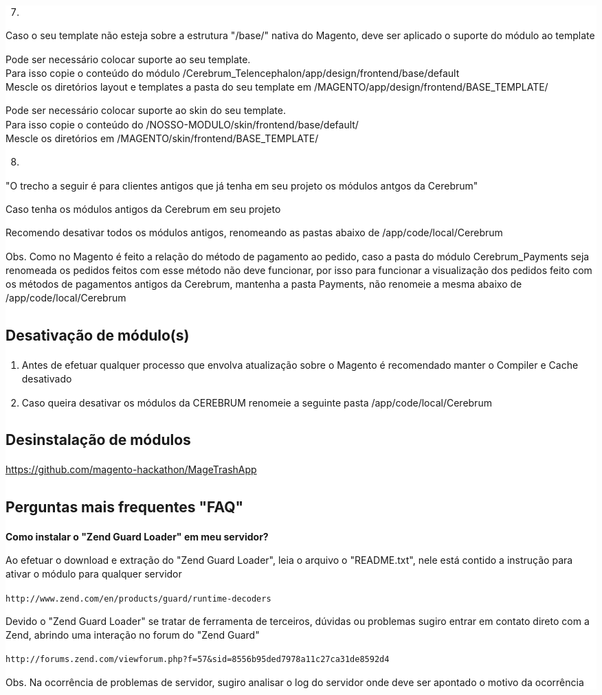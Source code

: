 7. 
Caso o seu template não esteja sobre a estrutura "/base/" nativa do Magento, deve ser aplicado o suporte do módulo ao template

Pode ser necessário colocar suporte ao seu template.  
Para isso copie o conteúdo do módulo /Cerebrum_Telencephalon/app/design/frontend/base/default  
Mescle os diretórios layout e templates a pasta do seu template em /MAGENTO/app/design/frontend/BASE_TEMPLATE/

Pode ser necessário colocar suporte ao skin do seu template.  
Para isso copie o conteúdo do /NOSSO-MODULO/skin/frontend/base/default/  
Mescle os diretórios em /MAGENTO/skin/frontend/BASE_TEMPLATE/

8. 
"O trecho a seguir é para clientes antigos que já tenha em seu projeto os módulos antgos da Cerebrum"

Caso tenha os módulos antigos da Cerebrum em seu projeto

Recomendo desativar todos os módulos antigos, renomeando as pastas abaixo de /app/code/local/Cerebrum

Obs. 
Como no Magento é feito a relação do método de pagamento ao pedido, caso a pasta do módulo Cerebrum_Payments seja renomeada os pedidos feitos com esse método não deve funcionar, por isso para funcionar a visualização dos pedidos feito com os métodos de pagamentos antigos da Cerebrum, mantenha a pasta Payments, não renomeie a mesma abaixo de /app/code/local/Cerebrum

## Desativação de módulo(s)

1. Antes de efetuar qualquer processo que envolva atualização sobre o Magento é recomendado manter o Compiler e Cache desativado

2. Caso queira desativar os módulos da CEREBRUM renomeie a seguinte pasta /app/code/local/Cerebrum

## Desinstalação de módulos

https://github.com/magento-hackathon/MageTrashApp

## Perguntas mais frequentes "FAQ"

**Como instalar o "Zend Guard Loader" em meu servidor?**

Ao efetuar o download e extração do "Zend Guard Loader", leia o arquivo o "README.txt", nele está contido a instrução para ativar o módulo para qualquer servidor

	http://www.zend.com/en/products/guard/runtime-decoders

Devido o "Zend Guard Loader" se tratar de ferramenta de terceiros, dúvidas ou problemas sugiro entrar em contato direto com a Zend, abrindo uma interação no forum do "Zend Guard"

	http://forums.zend.com/viewforum.php?f=57&sid=8556b95ded7978a11c27ca31de8592d4

Obs. 
	Na ocorrência de problemas de servidor, sugiro analisar o log do servidor onde deve ser apontado o motivo da ocorrência

